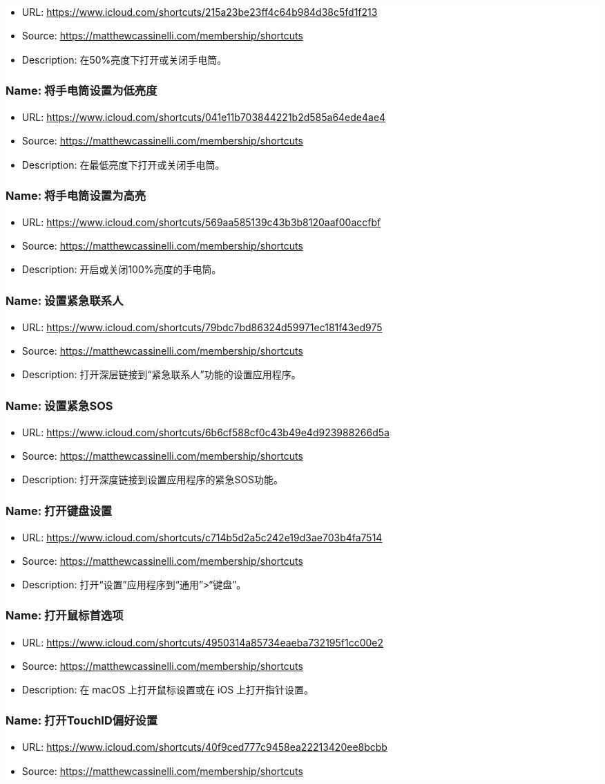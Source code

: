 - URL: https://www.icloud.com/shortcuts/215a23be23ff4c64b984d38c5fd1f213

- Source: https://matthewcassinelli.com/membership/shortcuts

- Description: 在50%亮度下打开或关闭手电筒。

### Name: 将手电筒设置为低亮度

- URL: https://www.icloud.com/shortcuts/041e11b703844221b2d585a64ede4ae4

- Source: https://matthewcassinelli.com/membership/shortcuts

- Description: 在最低亮度下打开或关闭手电筒。

### Name: 将手电筒设置为高亮

- URL: https://www.icloud.com/shortcuts/569aa585139c43b3b8120aaf00accfbf

- Source: https://matthewcassinelli.com/membership/shortcuts

- Description: 开启或关闭100%亮度的手电筒。

### Name: 设置紧急联系人

- URL: https://www.icloud.com/shortcuts/79bdc7bd86324d59971ec181f43ed975

- Source: https://matthewcassinelli.com/membership/shortcuts

- Description: 打开深层链接到“紧急联系人”功能的设置应用程序。

### Name: 设置紧急SOS

- URL: https://www.icloud.com/shortcuts/6b6cf588cf0c43b49e4d923988266d5a

- Source: https://matthewcassinelli.com/membership/shortcuts

- Description: 打开深度链接到设置应用程序的紧急SOS功能。

### Name: 打开键盘设置

- URL: https://www.icloud.com/shortcuts/c714b5d2a5c242e19d3ae703b4fa7514

- Source: https://matthewcassinelli.com/membership/shortcuts

- Description: 打开“设置”应用程序到“通用”>“键盘”。

### Name: 打开鼠标首选项

- URL: https://www.icloud.com/shortcuts/4950314a85734eaeba732195f1cc00e2

- Source: https://matthewcassinelli.com/membership/shortcuts

- Description: 在 macOS 上打开鼠标设置或在 iOS 上打开指针设置。

### Name: 打开TouchID偏好设置

- URL: https://www.icloud.com/shortcuts/40f9ced777c9458ea22213420ee8bcbb

- Source: https://matthewcassinelli.com/membership/shortcuts
